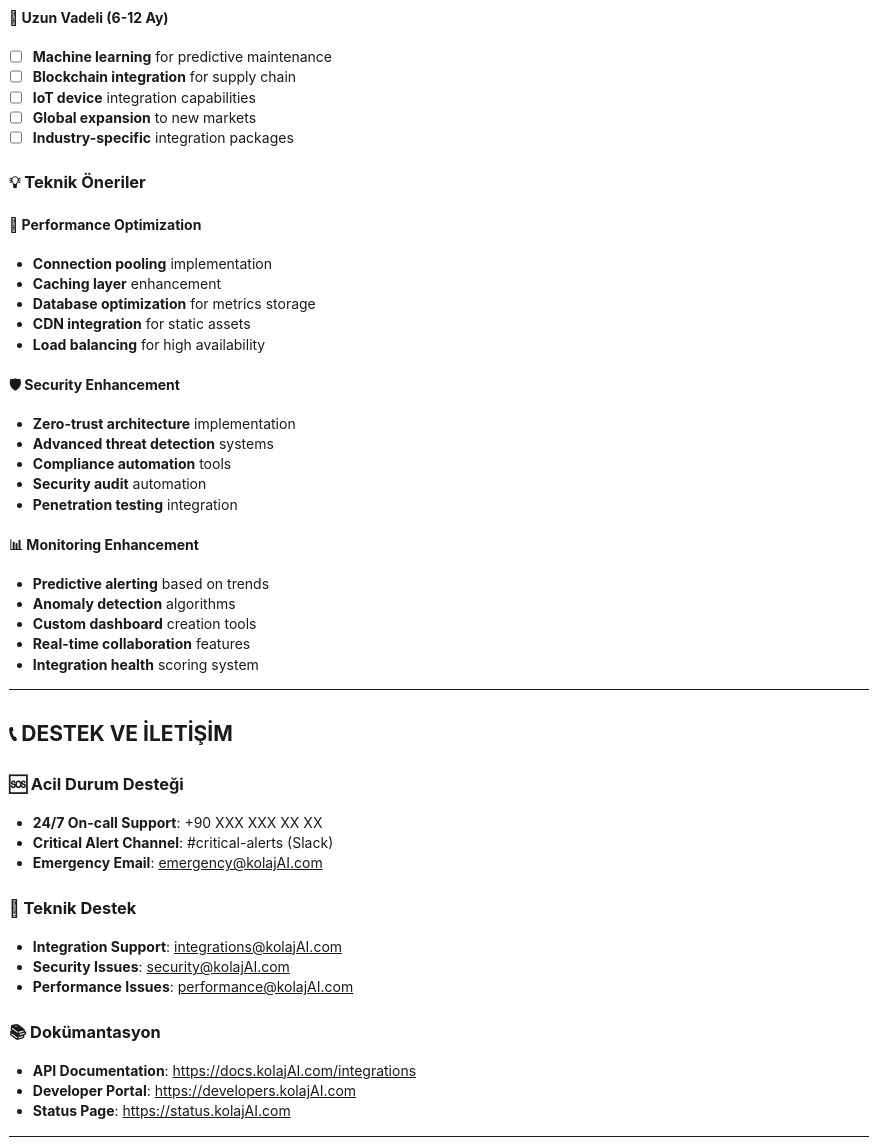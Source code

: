 #### **🌟 Uzun Vadeli (6-12 Ay)**
- [ ] **Machine learning** for predictive maintenance
- [ ] **Blockchain integration** for supply chain
- [ ] **IoT device** integration capabilities
- [ ] **Global expansion** to new markets
- [ ] **Industry-specific** integration packages

### **💡 Teknik Öneriler**

#### **🔧 Performance Optimization**
- **Connection pooling** implementation
- **Caching layer** enhancement
- **Database optimization** for metrics storage
- **CDN integration** for static assets
- **Load balancing** for high availability

#### **🛡️ Security Enhancement**
- **Zero-trust architecture** implementation
- **Advanced threat detection** systems
- **Compliance automation** tools
- **Security audit** automation
- **Penetration testing** integration

#### **📊 Monitoring Enhancement**
- **Predictive alerting** based on trends
- **Anomaly detection** algorithms
- **Custom dashboard** creation tools
- **Real-time collaboration** features
- **Integration health** scoring system

---

## 📞 **DESTEK VE İLETİŞİM**

### **🆘 Acil Durum Desteği**
- **24/7 On-call Support**: +90 XXX XXX XX XX
- **Critical Alert Channel**: #critical-alerts (Slack)
- **Emergency Email**: emergency@kolajAI.com

### **📧 Teknik Destek**
- **Integration Support**: integrations@kolajAI.com
- **Security Issues**: security@kolajAI.com
- **Performance Issues**: performance@kolajAI.com

### **📚 Dokümantasyon**
- **API Documentation**: https://docs.kolajAI.com/integrations
- **Developer Portal**: https://developers.kolajAI.com
- **Status Page**: https://status.kolajAI.com

---
